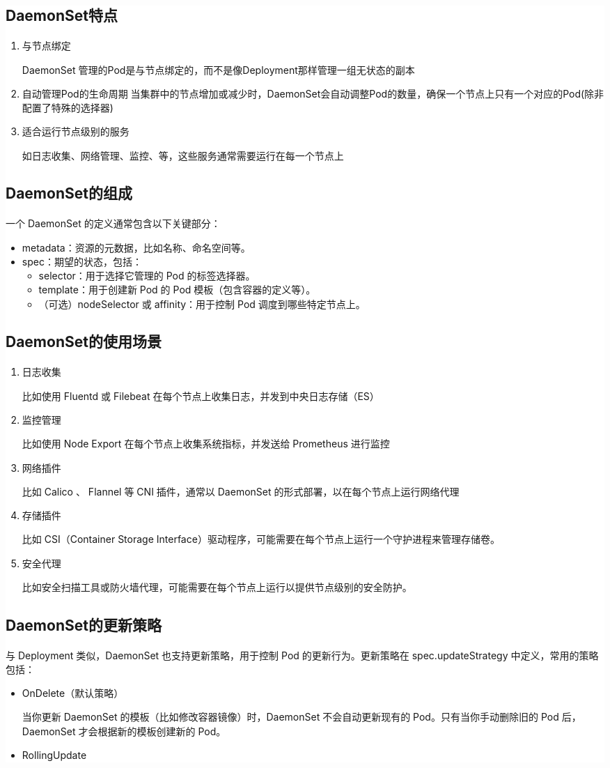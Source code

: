 ## DaemonSet特点


1. 与节点绑定
   
   DaemonSet 管理的Pod是与节点绑定的，而不是像Deployment那样管理一组无状态的副本

2. 自动管理Pod的生命周期
    当集群中的节点增加或减少时，DaemonSet会自动调整Pod的数量，确保一个节点上只有一个对应的Pod(除非配置了特殊的选择器)

3. 适合运行节点级别的服务
   
   如日志收集、网络管理、监控、等，这些服务通常需要运行在每一个节点上


## DaemonSet的组成


一个 DaemonSet 的定义通常包含以下关键部分：

- ​​metadata​​：资源的元数据，比如名称、命名空间等。
- ​​spec​​：期望的状态，包括：
  - selector：用于选择它管理的 Pod 的标签选择器。
  - template：用于创建新 Pod 的 Pod 模板（包含容器的定义等）。
  - （可选）nodeSelector 或 affinity：用于控制 Pod 调度到哪些特定节点上。


## DaemonSet的使用场景

1. 日志收集
   
   比如使用 Fluentd 或 Filebeat 在每个节点上收集日志，并发到中央日志存储（ES）

2. 监控管理
   
   比如使用 Node Export 在每个节点上收集系统指标，并发送给 Prometheus 进行监控

3. 网络插件
   
   比如 Calico 、 Flannel 等 CNI 插件，通常以 DaemonSet 的形式部署，以在每个节点上运行网络代理

4. 存储插件

   比如 CSI（Container Storage Interface）驱动程序，可能需要在每个节点上运行一个守护进程来管理存储卷。


5. 安全代理
   
   比如安全扫描工具或防火墙代理，可能需要在每个节点上运行以提供节点级别的安全防护。

## DaemonSet的更新策略

与 Deployment 类似，DaemonSet 也支持更新策略，用于控制 Pod 的更新行为。更新策略在 spec.updateStrategy 中定义，常用的策略包括：

- ​​OnDelete​​（默认策略）
  
  当你更新 DaemonSet 的模板（比如修改容器镜像）时，DaemonSet 不会自动更新现有的 Pod。只有当你手动删除旧的 Pod 后，DaemonSet 才会根据新的模板创建新的 Pod。

- RollingUpdate​​
